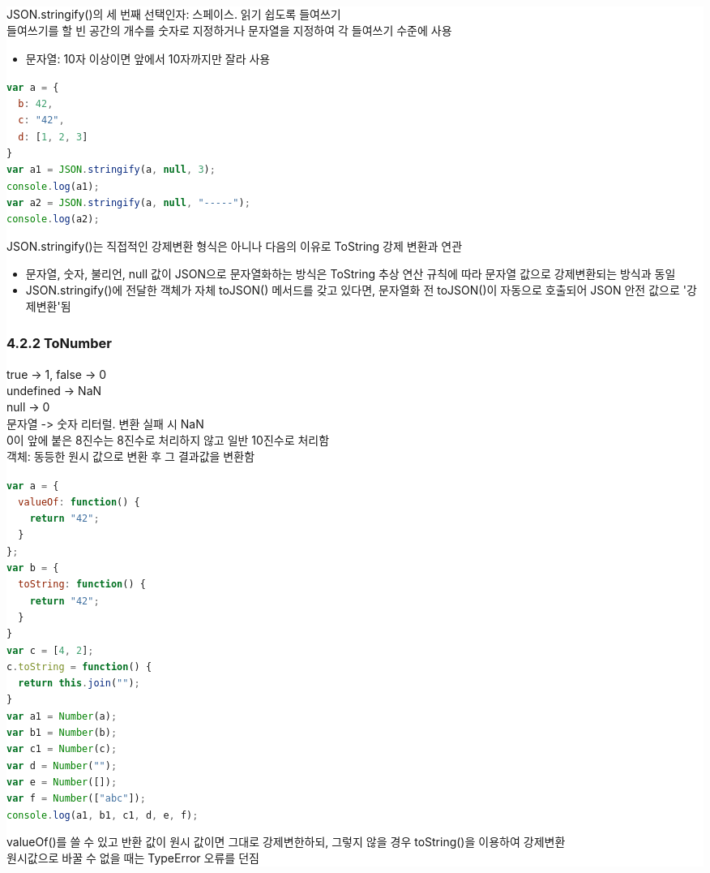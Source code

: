 JSON.stringify()의 세 번째 선택인자: 스페이스. 읽기 쉽도록 들여쓰기  
들여쓰기를 할 빈 공간의 개수를 숫자로 지정하거나 문자열을 지정하여 각 들여쓰기 수준에 사용  
- 문자열: 10자 이상이면 앞에서 10자까지만 잘라 사용
```javascript
var a = {
  b: 42,
  c: "42",
  d: [1, 2, 3]
}
var a1 = JSON.stringify(a, null, 3);
console.log(a1);
var a2 = JSON.stringify(a, null, "-----");
console.log(a2);
```

JSON.stringify()는 직접적인 강제변환 형식은 아니나 다음의 이유로 ToString 강제 변환과 연관
- 문자열, 숫자, 불리언, null 값이 JSON으로 문자열화하는 방식은 ToString 추상 연산 규칙에 따라 문자열 값으로 강제변환되는 방식과 동일
- JSON.stringify()에 전달한 객체가 자체 toJSON() 메서드를 갖고 있다면, 문자열화 전 toJSON()이 자동으로 호출되어 JSON 안전 값으로 '강제변환'됨

### 4.2.2 ToNumber
true -> 1, false -> 0  
undefined -> NaN  
null -> 0  
문자열 -> 숫자 리터럴. 변환 실패 시 NaN  
0이 앞에 붙은 8진수는 8진수로 처리하지 않고 일반 10진수로 처리함  
객체: 동등한 원시 값으로 변환 후 그 결과값을 변환함
```javascript
var a = {
  valueOf: function() {
    return "42";
  }
};
var b = {
  toString: function() {
    return "42";
  }
}
var c = [4, 2];
c.toString = function() {
  return this.join("");
}
var a1 = Number(a);
var b1 = Number(b);
var c1 = Number(c);
var d = Number("");
var e = Number([]);
var f = Number(["abc"]);
console.log(a1, b1, c1, d, e, f);
```
valueOf()를 쓸 수 있고 반환 값이 원시 값이면 그대로 강제변한하되, 그렇지 않을 경우 toString()을 이용하여 강제변환  
원시값으로 바꿀 수 없을 때는 TypeError 오류를 던짐
